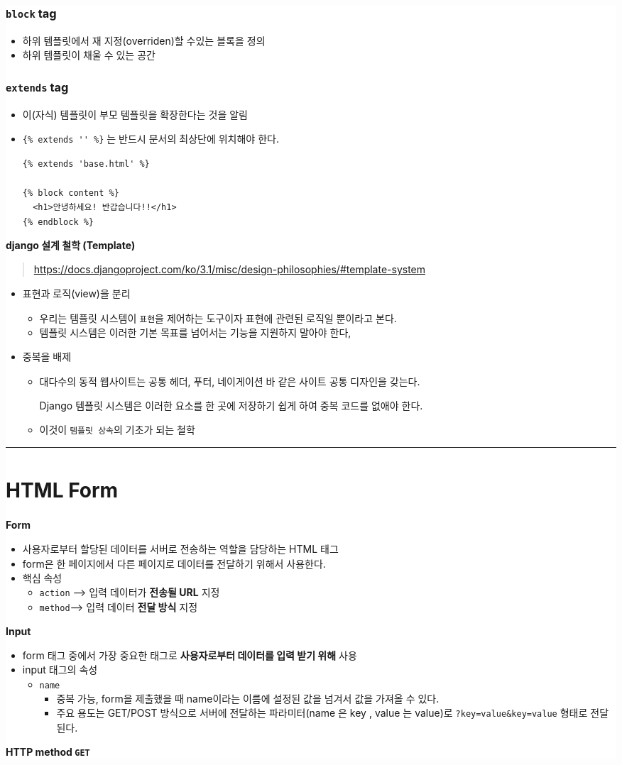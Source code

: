 ### `block` tag

- 하위 템플릿에서 재 지정(overriden)할 수있는 블록을 정의
- 하위 템플릿이 채울 수 있는 공간

### `extends` tag

- 이(자식) 템플릿이 부모 템플릿을 확장한다는 것을 알림

- `{% extends '' %}` 는 반드시 문서의 최상단에 위치해야 한다.

  ```
  {% extends 'base.html' %}
  
  {% block content %}
    <h1>안녕하세요! 반갑습니다!!</h1>
  {% endblock %}
  ```

**django 설계 철학 (Template)**

> https://docs.djangoproject.com/ko/3.1/misc/design-philosophies/#template-system

- 표현과 로직(view)을 분리

  - 우리는 템플릿 시스템이 `표현`을 제어하는 도구이자 표현에 관련된 로직일 뿐이라고 본다.
  - 템플릿 시스템은 이러한 기본 목표를 넘어서는 기능을 지원하지 말아야 한다,

- 중복을 배제

  - 대다수의 동적 웹사이트는 공통 헤더, 푸터, 네이게이션 바 같은 사이트 공통 디자인을 갖는다.

    Django 템플릿 시스템은 이러한 요소를 한 곳에 저장하기 쉽게 하여 중복 코드를 없애야 한다.

  - 이것이 `템플릿 상속`의 기초가 되는 철학

---

# HTML Form

**Form**

- 사용자로부터 할당된 데이터를 서버로 전송하는 역할을 담당하는 HTML 태그
- form은 한 페이지에서 다른 페이지로 데이터를 전달하기 위해서 사용한다.
- 핵심 속성
  - `action` —> 입력 데이터가 **전송될 URL** 지정
  - `method`—> 입력 데이터 **전달 방식** 지정

**Input**

- form 태그 중에서 가장 중요한 태그로 **사용자로부터 데이터를 입력 받기 위해** 사용
- input 태그의 속성
  - `name`
    - 중복 가능, form을 제출했을 때 name이라는 이름에 설정된 값을 넘겨서 값을 가져올 수 있다.
    - 주요 용도는 GET/POST 방식으로 서버에 전달하는 파라미터(name 은 key , value 는 value)로 `?key=value&key=value` 형태로 전달된다.

**HTTP method `GET`**
